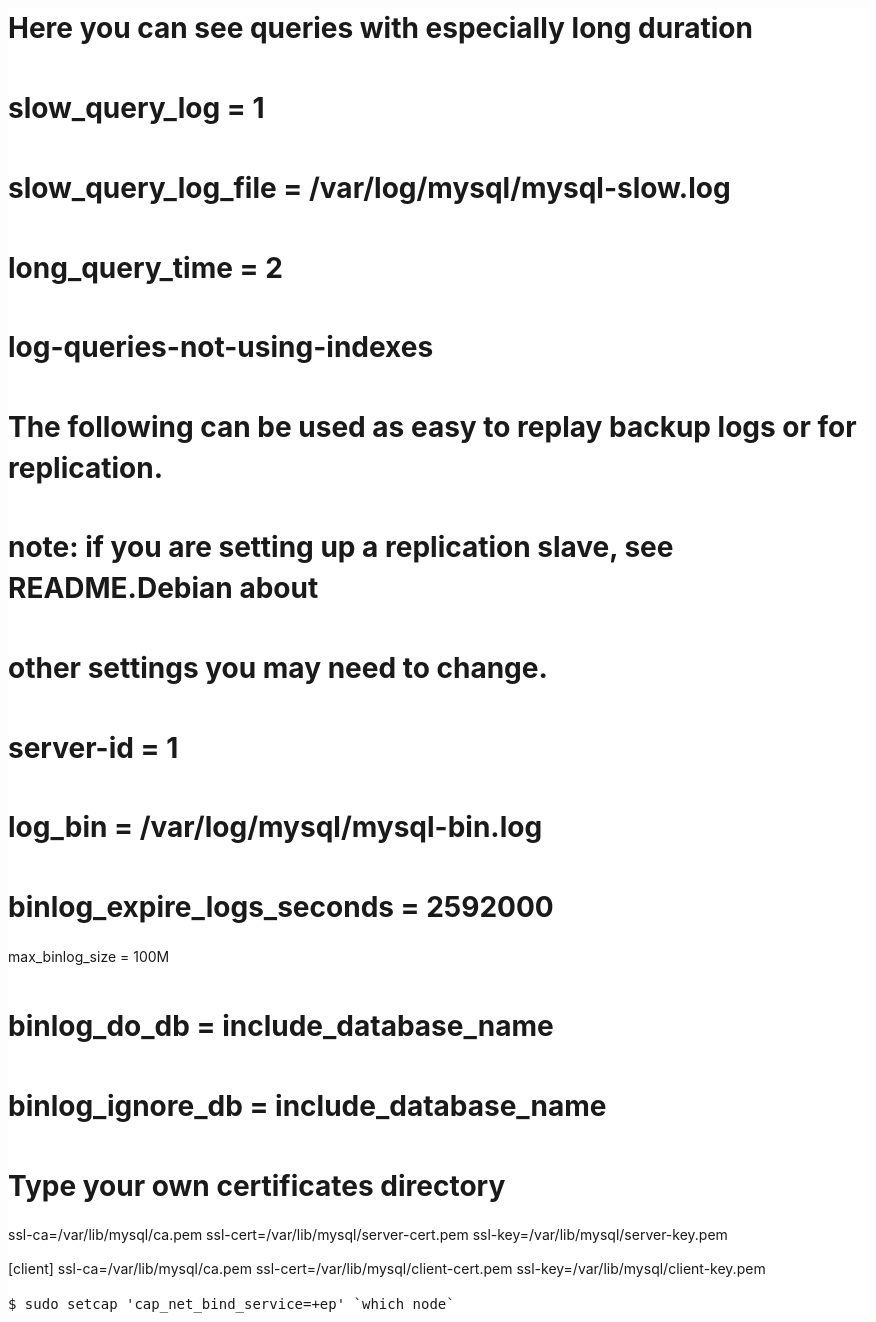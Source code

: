 # Here you can see queries with especially long duration
# slow_query_log		= 1
# slow_query_log_file	= /var/log/mysql/mysql-slow.log
# long_query_time = 2
# log-queries-not-using-indexes
#
# The following can be used as easy to replay backup logs or for replication.
# note: if you are setting up a replication slave, see README.Debian about
#       other settings you may need to change.
# server-id		= 1
# log_bin			= /var/log/mysql/mysql-bin.log
# binlog_expire_logs_seconds	= 2592000
max_binlog_size   = 100M
# binlog_do_db		= include_database_name
# binlog_ignore_db	= include_database_name
#
# Type your own certificates directory
ssl-ca=/var/lib/mysql/ca.pem
ssl-cert=/var/lib/mysql/server-cert.pem
ssl-key=/var/lib/mysql/server-key.pem

[client]
ssl-ca=/var/lib/mysql/ca.pem
ssl-cert=/var/lib/mysql/client-cert.pem
ssl-key=/var/lib/mysql/client-key.pem
</pre>

<pre>
$ sudo setcap 'cap_net_bind_service=+ep' `which node`
</pre>